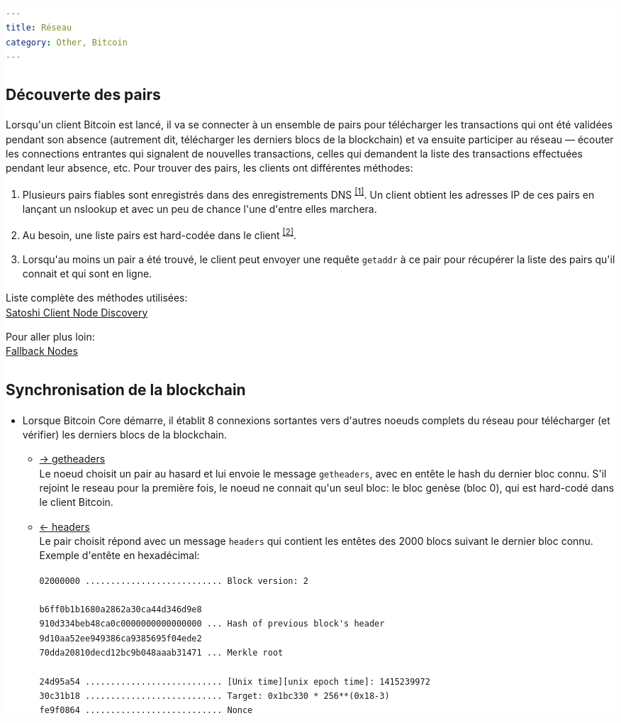 ```yaml
---
title: Réseau
category: Other, Bitcoin
---
```


## Découverte des pairs

Lorsqu'un client Bitcoin est lancé, il va se connecter à un ensemble de pairs pour télécharger les transactions qui ont été validées pendant son absence (autrement dit, télécharger les derniers blocs de la blockchain) et va ensuite participer au réseau — écouter les connections entrantes qui signalent de nouvelles transactions, celles qui demandent la liste des transactions effectuées pendant leur absence, etc. Pour trouver des pairs, les clients ont différentes méthodes:

1. Plusieurs pairs fiables sont enregistrés dans des enregistrements DNS <sup>[[1]](https://github.com/bitcoin/bitcoin/blob/master/src/chainparams.cpp#L116)</sup>. Un client obtient les adresses IP de ces pairs en lançant un nslookup et avec un peu de chance l'une d'entre elles marchera.

2. Au besoin, une liste pairs est hard-codée dans le client <sup>[[2]](https://github.com/bitcoin/bitcoin/blob/master/src/chainparamsseeds.h)</sup>.

3. Lorsqu'au moins un pair a été trouvé, le client peut envoyer une requête `getaddr` à ce pair pour récupérer la liste des pairs qu'il connait et qui sont en ligne.

Liste complète des méthodes utilisées:  
[Satoshi Client Node Discovery](https://en.bitcoin.it/wiki/Satoshi_Client_Node_Discovery)

Pour aller plus loin:  
[Fallback Nodes](https://en.bitcoin.it/wiki/Fallback_Nodes)

## Synchronisation de la blockchain

* Lorsque Bitcoin Core démarre, il établit 8 connexions sortantes vers d'autres noeuds complets du réseau pour télécharger (et vérifier) les derniers blocs de la blockchain.

  * <ins>&rarr; getheaders</ins>  
    Le noeud choisit un pair au hasard et lui envoie le message `getheaders`, avec en entête le hash du dernier bloc connu. S'il rejoint le reseau pour la première fois, le noeud ne connait qu'un seul bloc: le bloc genèse (bloc 0), qui est hard-codé dans le client Bitcoin.

  * <ins>&larr; headers</ins>  
    Le pair choisit répond avec un message `headers` qui contient les entêtes des 2000 blocs suivant le dernier bloc connu. Exemple d'entête en hexadécimal:

    ``` txt
    02000000 ........................... Block version: 2

    b6ff0b1b1680a2862a30ca44d346d9e8
    910d334beb48ca0c0000000000000000 ... Hash of previous block's header
    9d10aa52ee949386ca9385695f04ede2
    70dda20810decd12bc9b048aaab31471 ... Merkle root

    24d95a54 ........................... [Unix time][unix epoch time]: 1415239972
    30c31b18 ........................... Target: 0x1bc330 * 256**(0x18-3)
    fe9f0864 ........................... Nonce
    ```

